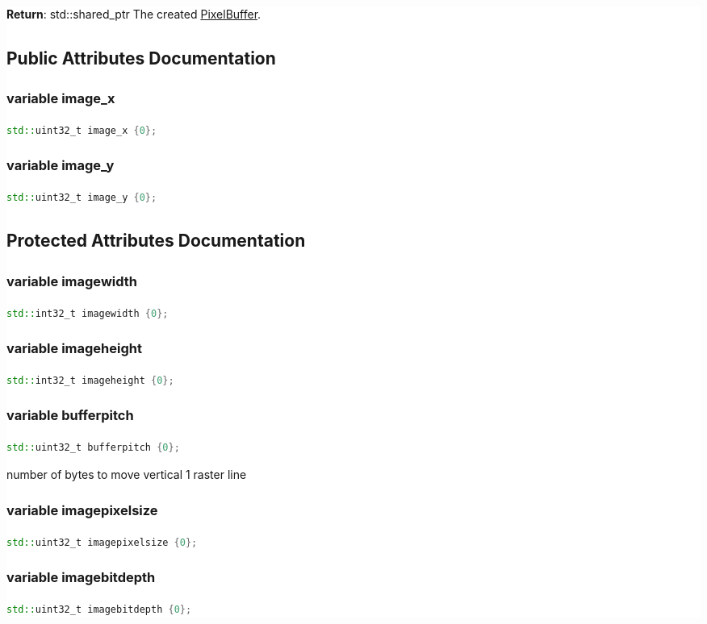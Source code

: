 
**Return**: std::shared_ptr<PixelBuffer> The created [PixelBuffer](/engine/Classes/classtec_1_1_pixel_buffer/). 

## Public Attributes Documentation

### variable image_x

```cpp
std::uint32_t image_x {0};
```


### variable image_y

```cpp
std::uint32_t image_y {0};
```


## Protected Attributes Documentation

### variable imagewidth

```cpp
std::int32_t imagewidth {0};
```


### variable imageheight

```cpp
std::int32_t imageheight {0};
```


### variable bufferpitch

```cpp
std::uint32_t bufferpitch {0};
```

number of bytes to move vertical 1 raster line 

### variable imagepixelsize

```cpp
std::uint32_t imagepixelsize {0};
```


### variable imagebitdepth

```cpp
std::uint32_t imagebitdepth {0};
```

